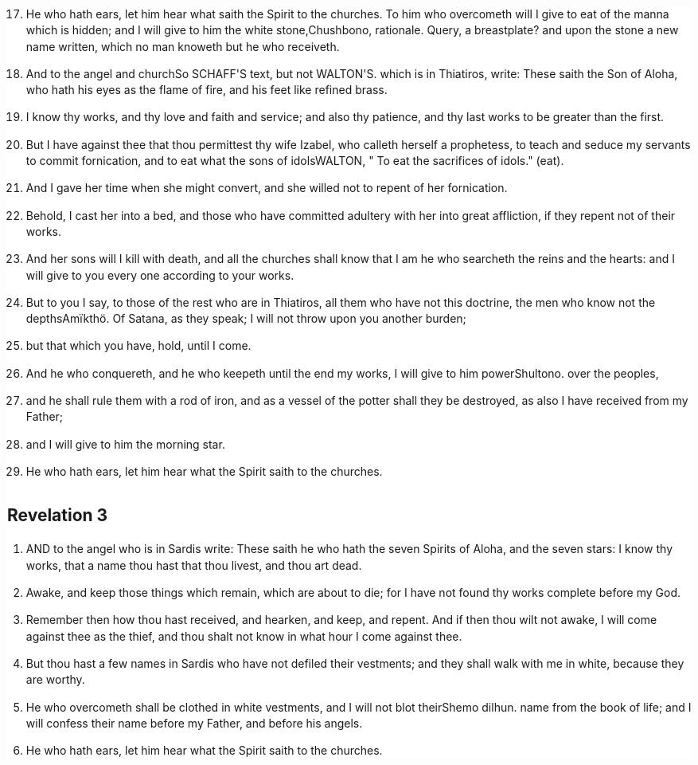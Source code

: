 17. He who hath ears, let him hear what saith the Spirit to the churches. To him who overcometh will I give to eat of the manna which is hidden; and I will give to him the white stone,Chushbono, rationale. Query, a breastplate? and upon the stone a new name written, which no man knoweth but he who receiveth.

18. And to the angel and churchSo SCHAFF'S text, but not WALTON'S. which is in Thiatiros, write: These saith the Son of Aloha, who hath his eyes as the flame of fire, and his feet like refined brass.

19. I know thy works, and thy love and faith and service; and also thy patience, and thy last works to be greater than the first.

20. But I have against thee that thou permittest thy wife Izabel, who calleth herself a prophetess, to teach and seduce my servants to commit fornication, and to eat what the sons of idolsWALTON, " To eat the sacrifices of idols." (eat).

21. And I gave her time when she might convert, and she willed not to repent of her fornication.

22. Behold, I cast her into a bed, and those who have committed adultery with her into great affliction, if they repent not of their works.

23. And her sons will I kill with death, and all the churches shall know that I am he who searcheth the reins and the hearts: and I will give to you every one according to your works.

24. But to you I say, to those of the rest who are in Thiatiros, all them who have not this doctrine, the men who know not the depthsAmïkthö. Of Satana, as they speak; I will not throw upon you another burden;

25. but that which you have, hold, until I come.

26. And he who conquereth, and he who keepeth until the end my works, I will give to him powerShultono. over the peoples,

27. and he shall rule them with a rod of iron, and as a vessel of the potter shall they be destroyed, as also I have received from my Father;

28. and I will give to him the morning star.

29. He who hath ears, let him hear what the Spirit saith to the churches.

## Revelation 3

1. AND to the angel who is in Sardis write: These saith he who hath the seven Spirits of Aloha, and the seven stars: I know thy works, that a name thou hast that thou livest, and thou art dead.

2. Awake, and keep those things which remain, which are about to die; for I have not found thy works complete before my God.

3. Remember then how thou hast received, and hearken, and keep, and repent. And if then thou wilt not awake, I will come against thee as the thief, and thou shalt not know in what hour I come against thee.

4. But thou hast a few names in Sardis who have not defiled their vestments; and they shall walk with me in white, because they are worthy.

5. He who overcometh shall be clothed in white vestments, and I will not blot theirShemo dilhun. name from the book of life; and I will confess their name before my Father, and before his angels.

6. He who hath ears, let him hear what the Spirit saith to the churches.
